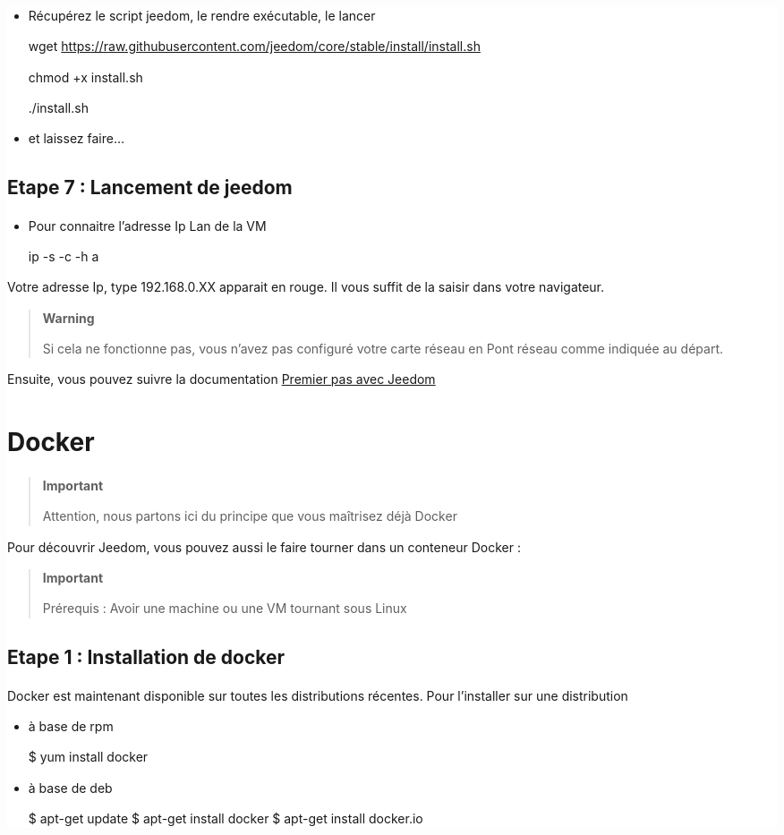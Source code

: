 -   Récupérez le script jeedom, le rendre exécutable, le lancer



    wget https://raw.githubusercontent.com/jeedom/core/stable/install/install.sh

    chmod +x install.sh

    ./install.sh

-   et laissez faire…​

Etape 7 : Lancement de jeedom 
---

-   Pour connaitre l’adresse Ip Lan de la VM



    ip -s -c -h a

Votre adresse Ip, type 192.168.0.XX apparait en rouge. Il vous suffit de
la saisir dans votre navigateur.

> **Warning**
>
> Si cela ne fonctionne pas, vous n’avez pas configuré votre carte
> réseau en Pont réseau comme indiquée au départ.

Ensuite, vous pouvez suivre la documentation [Premier pas avec
Jeedom](https://jeedom.github.io/documentation/premiers-pas/fr_FR/index)

Docker
======

> **Important**
>
> Attention, nous partons ici du principe que vous maîtrisez déjà Docker

Pour découvrir Jeedom, vous pouvez aussi le faire tourner dans un
conteneur Docker :

> **Important**
>
> Prérequis : Avoir une machine ou une VM tournant sous Linux

Etape 1 : Installation de docker 
---

Docker est maintenant disponible sur toutes les distributions récentes.
Pour l’installer sur une distribution

-   à base de rpm



    $ yum install docker

-   à base de deb



    $ apt-get update
    $ apt-get install docker
    $ apt-get install docker.io
